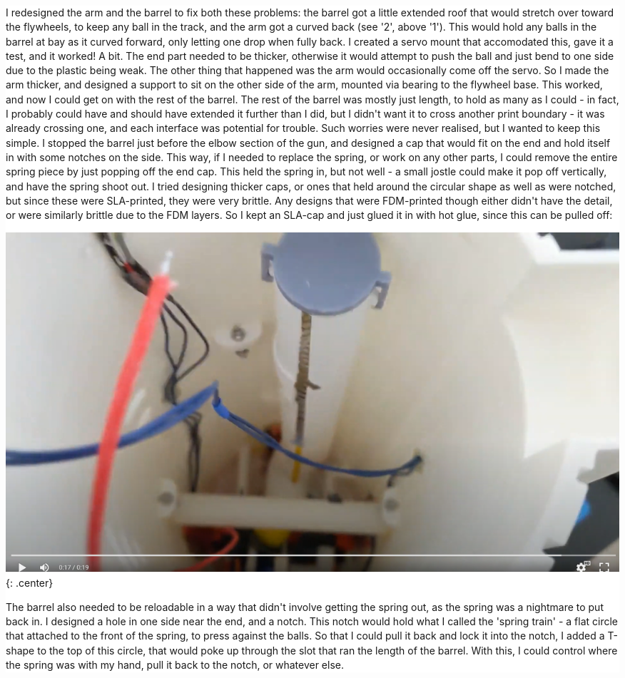 I redesigned the arm and the barrel to fix both these problems: the barrel got a little extended roof that would stretch over toward the flywheels, to keep any ball in the track, and the arm got a curved back (see '2', above '1'). This would hold any balls in the barrel at bay as it curved forward, only letting one drop when fully back. I created a servo mount that accomodated this, gave it a test, and it worked! A bit. The end part needed to be thicker, otherwise it would attempt to push the ball and just bend to one side due to the plastic being weak. The other thing that happened was the arm would occasionally come off the servo. So I made the arm thicker, and designed a support to sit on the other side of the arm, mounted via bearing to the flywheel base. This worked, and now I could get on with the rest of the barrel. The rest of the barrel was mostly just length, to hold as many as I could - in fact, I probably could have and should have extended it further than I did, but I didn't want it to cross another print boundary - it was already crossing one, and each interface was potential for trouble. Such worries were never realised, but I wanted to keep this simple. I stopped the barrel just before the elbow section of the gun, and designed a cap that would fit on the end and hold itself in with some notches on the side. This way, if I needed to replace the spring, or work on any other parts, I could remove the entire spring piece by just popping off the end cap. This held the spring in, but not well - a small jostle could make it pop off vertically, and have the spring shoot out. I tried designing thicker caps, or ones that held around the circular shape as well as were notched, but since these were SLA-printed, they were very brittle. Any designs that were FDM-printed though either didn't have the detail, or were similarly brittle due to the FDM layers. So I kept an SLA-cap and just glued it in with hot glue, since this can be pulled off:

![First attempt](/assets/cannon/inside_view.png){: .center}

The barrel also needed to be reloadable in a way that didn't involve getting the spring out, as the spring was a nightmare to put back in. I designed a hole in one side near the end, and a notch. This notch would hold what I called the 'spring train' - a flat circle that attached to the front of the spring, to press against the balls. So that I could pull it back and lock it into the notch, I added a T-shape to the top of this circle, that would poke up through the slot that ran the length of the barrel. With this, I could control where the spring was with my hand, pull it back to the notch, or whatever else. 
